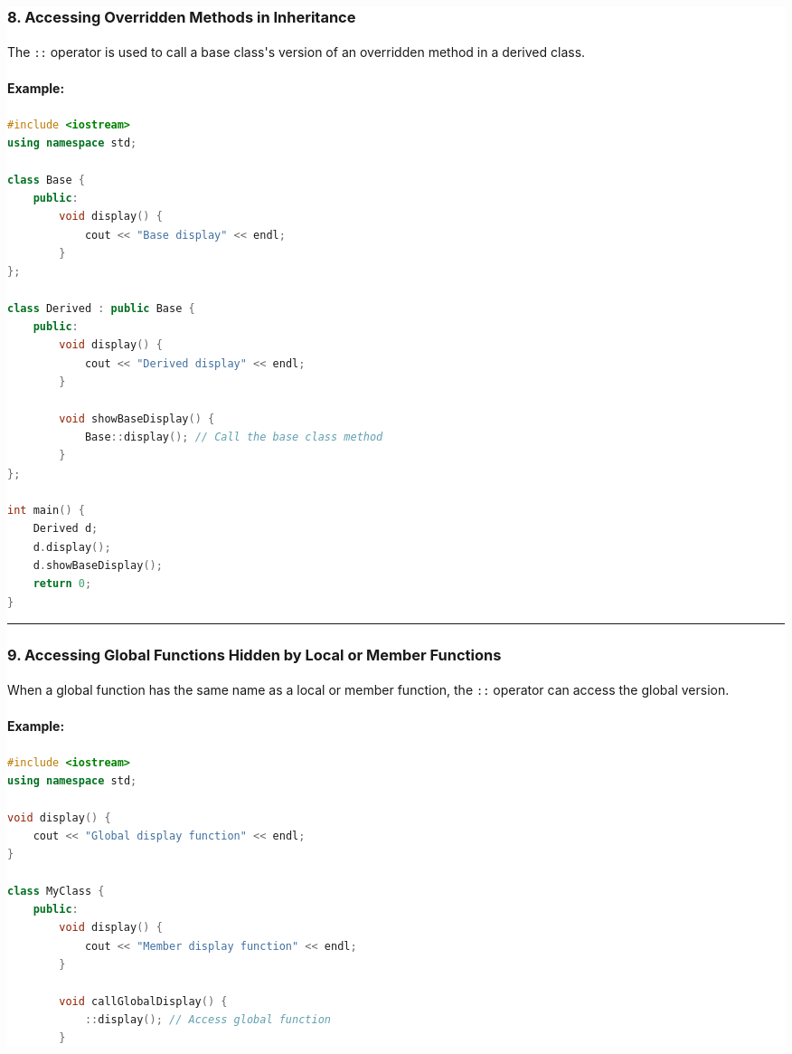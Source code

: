 
### **8. Accessing Overridden Methods in Inheritance**

The `::` operator is used to call a base class's version of an overridden method in a derived class.

#### Example:

```cpp
#include <iostream>
using namespace std;

class Base {
    public:
        void display() {
            cout << "Base display" << endl;
        }
};

class Derived : public Base {
    public:
        void display() {
            cout << "Derived display" << endl;
        }

        void showBaseDisplay() {
            Base::display(); // Call the base class method
        }
};

int main() {
    Derived d;
    d.display();
    d.showBaseDisplay();
    return 0;
}

```

---

### **9. Accessing Global Functions Hidden by Local or Member Functions**

When a global function has the same name as a local or member function, the `::` operator can access the global version.

#### Example:

```cpp
#include <iostream>
using namespace std;

void display() {
    cout << "Global display function" << endl;
}

class MyClass {
    public:
        void display() {
            cout << "Member display function" << endl;
        }

        void callGlobalDisplay() {
            ::display(); // Access global function
        }
```